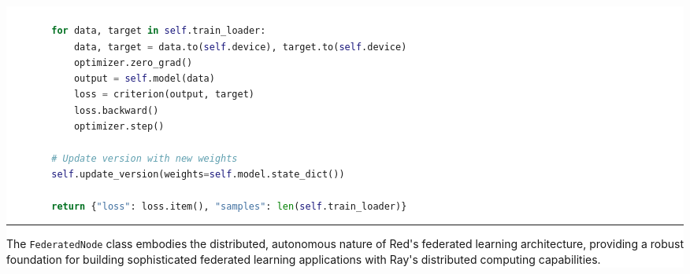 ```python
        
        for data, target in self.train_loader:
            data, target = data.to(self.device), target.to(self.device)
            optimizer.zero_grad()
            output = self.model(data)
            loss = criterion(output, target)
            loss.backward()
            optimizer.step()
            
        # Update version with new weights
        self.update_version(weights=self.model.state_dict())
        
        return {"loss": loss.item(), "samples": len(self.train_loader)}
```

---

The `FederatedNode` class embodies the distributed, autonomous nature of Red's federated learning architecture, providing a robust foundation for building sophisticated federated learning applications with Ray's distributed computing capabilities. 